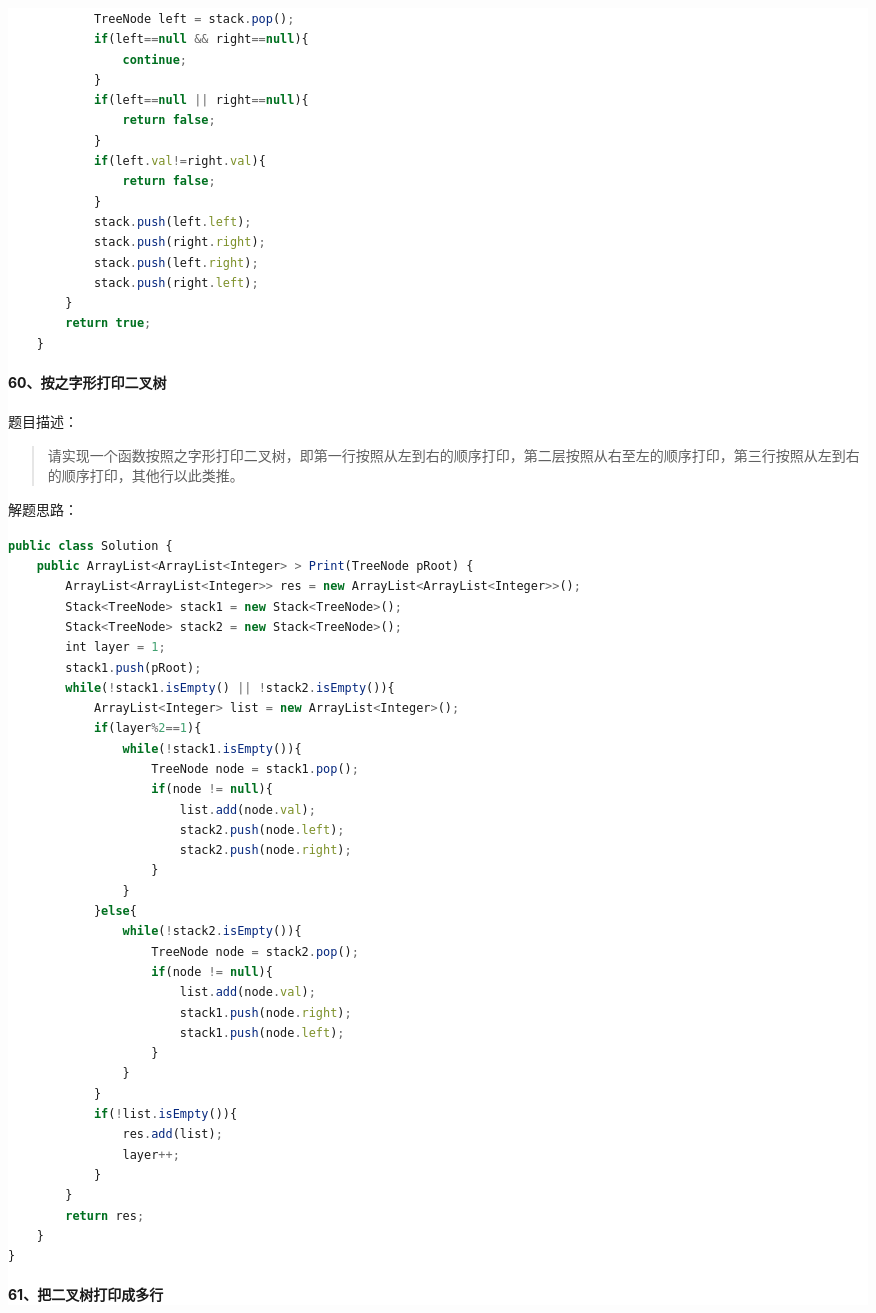 ```javascript
			TreeNode left = stack.pop();
			if(left==null && right==null){
				continue;
			}
			if(left==null || right==null){
				return false;
			}
			if(left.val!=right.val){
				return false;
			}
			stack.push(left.left);
			stack.push(right.right);
			stack.push(left.right);
			stack.push(right.left);
		}
		return true;
	}
```
#### 60、按之字形打印二叉树
题目描述：

> 请实现一个函数按照之字形打印二叉树，即第一行按照从左到右的顺序打印，第二层按照从右至左的顺序打印，第三行按照从左到右的顺序打印，其他行以此类推。

解题思路：
```javascript
public class Solution {
    public ArrayList<ArrayList<Integer> > Print(TreeNode pRoot) {
        ArrayList<ArrayList<Integer>> res = new ArrayList<ArrayList<Integer>>();
        Stack<TreeNode> stack1 = new Stack<TreeNode>();
        Stack<TreeNode> stack2 = new Stack<TreeNode>();
        int layer = 1;
        stack1.push(pRoot);
        while(!stack1.isEmpty() || !stack2.isEmpty()){
            ArrayList<Integer> list = new ArrayList<Integer>();
            if(layer%2==1){
                while(!stack1.isEmpty()){
                    TreeNode node = stack1.pop();
                    if(node != null){
                        list.add(node.val);
                        stack2.push(node.left);
                        stack2.push(node.right);
                    }
                }
            }else{
                while(!stack2.isEmpty()){
                    TreeNode node = stack2.pop();
                    if(node != null){
                        list.add(node.val);
                        stack1.push(node.right);
                        stack1.push(node.left);
                    }
                }
            }
            if(!list.isEmpty()){
                res.add(list);
                layer++;
            }
        }
        return res;
    }
}
```
#### 61、把二叉树打印成多行
